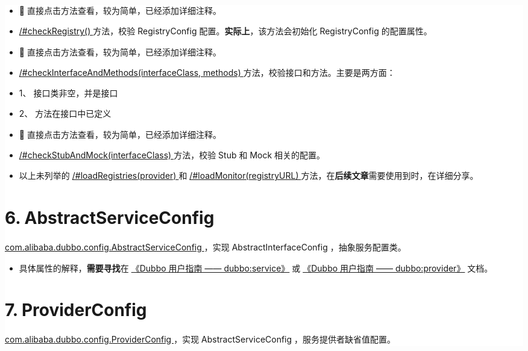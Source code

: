 * 🙂 直接点击方法查看，较为简单，已经添加详细注释。
* [
/#checkRegistry()
](https://github.com/YunaiV/dubbo/blob/9d38b6f9f95798755141d6140e311e8fd51fecc1/dubbo-config/dubbo-config-api/src/main/java/com/alibaba/dubbo/config/AbstractInterfaceConfig.java#L122-L154) 方法，校验 RegistryConfig 配置。**实际上**，该方法会初始化 RegistryConfig 的配置属性。

* 🙂 直接点击方法查看，较为简单，已经添加详细注释。
* [
/#checkInterfaceAndMethods(interfaceClass, methods)
](https://github.com/YunaiV/dubbo/blob/9d38b6f9f95798755141d6140e311e8fd51fecc1/dubbo-config/dubbo-config-api/src/main/java/com/alibaba/dubbo/config/AbstractInterfaceConfig.java#L280-L317) 方法，校验接口和方法。主要是两方面：

* 1、 接口类非空，并是接口
* 2、 方法在接口中已定义
* 🙂 直接点击方法查看，较为简单，已经添加详细注释。
* [
/#checkStubAndMock(interfaceClass)
](https://github.com/YunaiV/dubbo/blob/9d38b6f9f95798755141d6140e311e8fd51fecc1/dubbo-config/dubbo-config-api/src/main/java/com/alibaba/dubbo/config/AbstractInterfaceConfig.java#L319-L368) 方法，校验 Stub 和 Mock 相关的配置。
* 以上未列举的 [
/#loadRegistries(provider)
](https://github.com/YunaiV/dubbo/blob/9d38b6f9f95798755141d6140e311e8fd51fecc1/dubbo-config/dubbo-config-api/src/main/java/com/alibaba/dubbo/config/AbstractInterfaceConfig.java#L189-L233) 和 [
/#loadMonitor(registryURL)
](https://github.com/YunaiV/dubbo/blob/9d38b6f9f95798755141d6140e311e8fd51fecc1/dubbo-config/dubbo-config-api/src/main/java/com/alibaba/dubbo/config/AbstractInterfaceConfig.java#L235-L278) 方法，在**后续文章**需要使用到时，在详细分享。

# 6. AbstractServiceConfig

[
com.alibaba.dubbo.config.AbstractServiceConfig
](https://github.com/YunaiV/dubbo/blob/9d38b6f9f95798755141d6140e311e8fd51fecc1/dubbo-config/dubbo-config-api/src/main/java/com/alibaba/dubbo/config/AbstractServiceConfig.java) ，实现 AbstractInterfaceConfig ，抽象服务配置类。

* 具体属性的解释，**需要寻找**在 [《Dubbo 用户指南 —— dubbo:service》](http://dubbo.apache.org/zh-cn/docs/user/references/xml/dubbo-service.html) 或 [《Dubbo 用户指南 —— dubbo:provider》](http://dubbo.apache.org/zh-cn/docs/user/references/xml/dubbo-provider.html) 文档。

# 7. ProviderConfig

[
com.alibaba.dubbo.config.ProviderConfig
](https://github.com/YunaiV/dubbo/blob/9d38b6f9f95798755141d6140e311e8fd51fecc1/dubbo-config/dubbo-config-api/src/main/java/com/alibaba/dubbo/config/ProviderConfig.java) ，实现 AbstractServiceConfig ，服务提供者缺省值配置。
